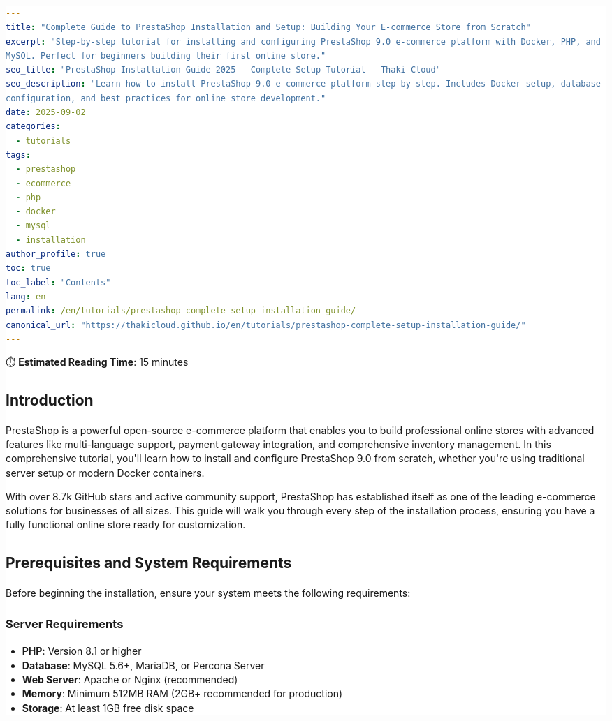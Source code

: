 ```yaml
---
title: "Complete Guide to PrestaShop Installation and Setup: Building Your E-commerce Store from Scratch"
excerpt: "Step-by-step tutorial for installing and configuring PrestaShop 9.0 e-commerce platform with Docker, PHP, and MySQL. Perfect for beginners building their first online store."
seo_title: "PrestaShop Installation Guide 2025 - Complete Setup Tutorial - Thaki Cloud"
seo_description: "Learn how to install PrestaShop 9.0 e-commerce platform step-by-step. Includes Docker setup, database configuration, and best practices for online store development."
date: 2025-09-02
categories:
  - tutorials
tags:
  - prestashop
  - ecommerce
  - php
  - docker
  - mysql
  - installation
author_profile: true
toc: true
toc_label: "Contents"
lang: en
permalink: /en/tutorials/prestashop-complete-setup-installation-guide/
canonical_url: "https://thakicloud.github.io/en/tutorials/prestashop-complete-setup-installation-guide/"
---
```


⏱️ **Estimated Reading Time**: 15 minutes

## Introduction

PrestaShop is a powerful open-source e-commerce platform that enables you to build professional online stores with advanced features like multi-language support, payment gateway integration, and comprehensive inventory management. In this comprehensive tutorial, you'll learn how to install and configure PrestaShop 9.0 from scratch, whether you're using traditional server setup or modern Docker containers.

With over 8.7k GitHub stars and active community support, PrestaShop has established itself as one of the leading e-commerce solutions for businesses of all sizes. This guide will walk you through every step of the installation process, ensuring you have a fully functional online store ready for customization.

## Prerequisites and System Requirements

Before beginning the installation, ensure your system meets the following requirements:

### Server Requirements
- **PHP**: Version 8.1 or higher
- **Database**: MySQL 5.6+, MariaDB, or Percona Server
- **Web Server**: Apache or Nginx (recommended)
- **Memory**: Minimum 512MB RAM (2GB+ recommended for production)
- **Storage**: At least 1GB free disk space
